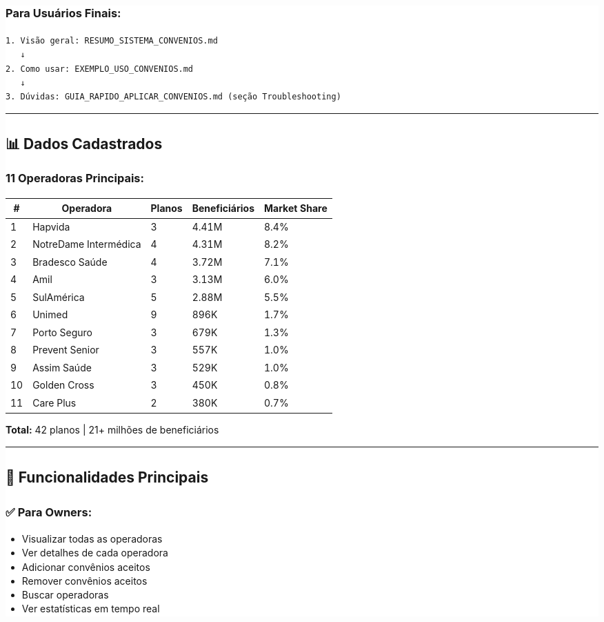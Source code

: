 
### Para Usuários Finais:

```
1. Visão geral: RESUMO_SISTEMA_CONVENIOS.md
   ↓
2. Como usar: EXEMPLO_USO_CONVENIOS.md
   ↓
3. Dúvidas: GUIA_RAPIDO_APLICAR_CONVENIOS.md (seção Troubleshooting)
```

---

## 📊 Dados Cadastrados

### 11 Operadoras Principais:

| # | Operadora | Planos | Beneficiários | Market Share |
|---|-----------|--------|---------------|--------------|
| 1 | Hapvida | 3 | 4.41M | 8.4% |
| 2 | NotreDame Intermédica | 4 | 4.31M | 8.2% |
| 3 | Bradesco Saúde | 4 | 3.72M | 7.1% |
| 4 | Amil | 3 | 3.13M | 6.0% |
| 5 | SulAmérica | 5 | 2.88M | 5.5% |
| 6 | Unimed | 9 | 896K | 1.7% |
| 7 | Porto Seguro | 3 | 679K | 1.3% |
| 8 | Prevent Senior | 3 | 557K | 1.0% |
| 9 | Assim Saúde | 3 | 529K | 1.0% |
| 10 | Golden Cross | 3 | 450K | 0.8% |
| 11 | Care Plus | 2 | 380K | 0.7% |

**Total:** 42 planos | 21+ milhões de beneficiários

---

## 🔑 Funcionalidades Principais

### ✅ Para Owners:
- Visualizar todas as operadoras
- Ver detalhes de cada operadora
- Adicionar convênios aceitos
- Remover convênios aceitos
- Buscar operadoras
- Ver estatísticas em tempo real
